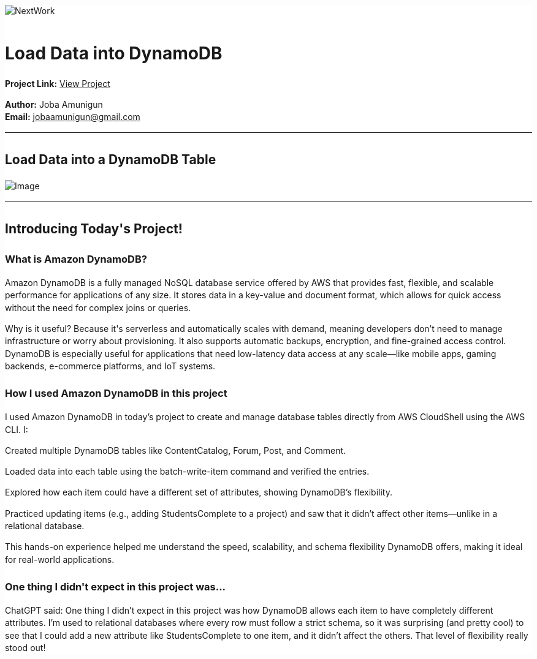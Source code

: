 <img src="https://cdn.prod.website-files.com/677c400686e724409a5a7409/6790ad949cf622dc8dcd9fe4_nextwork-logo-leather.svg" alt="NextWork" width="300" />

# Load Data into DynamoDB

**Project Link:** [View Project](http://learn.nextwork.org/projects/aws-databases-dynamodb)

**Author:** Joba Amunigun  
**Email:** jobaamunigun@gmail.com

---

## Load Data into a DynamoDB Table

![Image](http://learn.nextwork.org/eager_lavender_swift_alligator/uploads/aws-databases-dynamodb_b481c730)

---

## Introducing Today's Project!

### What is Amazon DynamoDB?

Amazon DynamoDB is a fully managed NoSQL database service offered by AWS that provides fast, flexible, and scalable performance for applications of any size. It stores data in a key-value and document format, which allows for quick access without the need for complex joins or queries.

Why is it useful?
Because it's serverless and automatically scales with demand, meaning developers don’t need to manage infrastructure or worry about provisioning. It also supports automatic backups, encryption, and fine-grained access control. DynamoDB is especially useful for applications that need low-latency data access at any scale—like mobile apps, gaming backends, e-commerce platforms, and IoT systems.

### How I used Amazon DynamoDB in this project

I used Amazon DynamoDB in today’s project to create and manage database tables directly from AWS CloudShell using the AWS CLI. I:

Created multiple DynamoDB tables like ContentCatalog, Forum, Post, and Comment.

Loaded data into each table using the batch-write-item command and verified the entries.

Explored how each item could have a different set of attributes, showing DynamoDB’s flexibility.

Practiced updating items (e.g., adding StudentsComplete to a project) and saw that it didn’t affect other items—unlike in a relational database.

This hands-on experience helped me understand the speed, scalability, and schema flexibility DynamoDB offers, making it ideal for real-world applications.

### One thing I didn't expect in this project was...

ChatGPT said:
One thing I didn’t expect in this project was how DynamoDB allows each item to have completely different attributes. I’m used to relational databases where every row must follow a strict schema, so it was surprising (and pretty cool) to see that I could add a new attribute like StudentsComplete to one item, and it didn’t affect the others. That level of flexibility really stood out!
